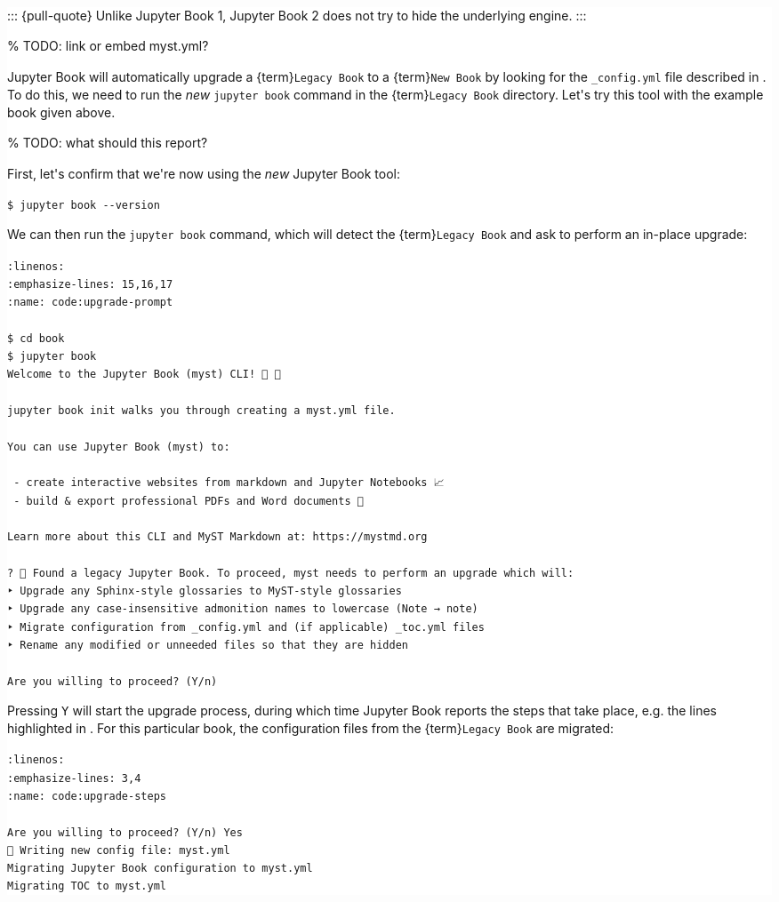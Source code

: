 ::: {pull-quote}
Unlike Jupyter Book 1, Jupyter Book 2 does not try to hide the underlying engine.
:::

% TODO: link or embed myst.yml?

Jupyter Book will automatically upgrade a {term}`Legacy Book` to a {term}`New Book` by looking for the `_config.yml` file described in [](#section:structure-legacy-book). To do this, we need to run the _new_ `jupyter book` command in the {term}`Legacy Book` directory. Let's try this tool with the example book given above.

% TODO: what should this report?

First, let's confirm that we're now using the _new_ Jupyter Book tool:

```{code} shell
$ jupyter book --version

```

We can then run the `jupyter book` command, which will detect the {term}`Legacy Book` and ask to perform an in-place upgrade:

```{code} shell
:linenos:
:emphasize-lines: 15,16,17
:name: code:upgrade-prompt

$ cd book
$ jupyter book
Welcome to the Jupyter Book (myst) CLI! 🎉 🚀

jupyter book init walks you through creating a myst.yml file.

You can use Jupyter Book (myst) to:

 - create interactive websites from markdown and Jupyter Notebooks 📈
 - build & export professional PDFs and Word documents 📄

Learn more about this CLI and MyST Markdown at: https://mystmd.org

? 📘 Found a legacy Jupyter Book. To proceed, myst needs to perform an upgrade which will:
‣ Upgrade any Sphinx-style glossaries to MyST-style glossaries
‣ Upgrade any case-insensitive admonition names to lowercase (Note → note)
‣ Migrate configuration from _config.yml and (if applicable) _toc.yml files
‣ Rename any modified or unneeded files so that they are hidden

Are you willing to proceed? (Y/n)
```

Pressing <kbd>Y</kbd> will start the upgrade process, during which time Jupyter Book reports the steps that take place, e.g. the lines highlighted in [](#code:upgrade-steps). For this particular book, the configuration files from the {term}`Legacy Book` are migrated:

```{code} shell
:linenos:
:emphasize-lines: 3,4
:name: code:upgrade-steps

Are you willing to proceed? (Y/n) Yes
💾 Writing new config file: myst.yml
Migrating Jupyter Book configuration to myst.yml
Migrating TOC to myst.yml
```
